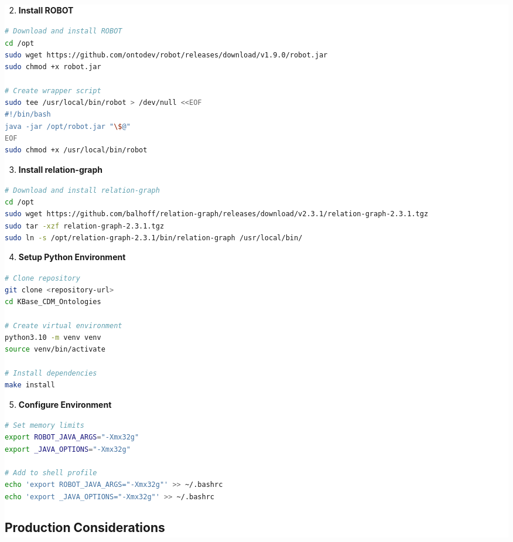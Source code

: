 2. **Install ROBOT**

```bash
# Download and install ROBOT
cd /opt
sudo wget https://github.com/ontodev/robot/releases/download/v1.9.0/robot.jar
sudo chmod +x robot.jar

# Create wrapper script
sudo tee /usr/local/bin/robot > /dev/null <<EOF
#!/bin/bash
java -jar /opt/robot.jar "\$@"
EOF
sudo chmod +x /usr/local/bin/robot
```

3. **Install relation-graph**

```bash
# Download and install relation-graph
cd /opt
sudo wget https://github.com/balhoff/relation-graph/releases/download/v2.3.1/relation-graph-2.3.1.tgz
sudo tar -xzf relation-graph-2.3.1.tgz
sudo ln -s /opt/relation-graph-2.3.1/bin/relation-graph /usr/local/bin/
```

4. **Setup Python Environment**

```bash
# Clone repository
git clone <repository-url>
cd KBase_CDM_Ontologies

# Create virtual environment
python3.10 -m venv venv
source venv/bin/activate

# Install dependencies
make install
```

5. **Configure Environment**

```bash
# Set memory limits
export ROBOT_JAVA_ARGS="-Xmx32g"
export _JAVA_OPTIONS="-Xmx32g"

# Add to shell profile
echo 'export ROBOT_JAVA_ARGS="-Xmx32g"' >> ~/.bashrc
echo 'export _JAVA_OPTIONS="-Xmx32g"' >> ~/.bashrc
```

## Production Considerations
